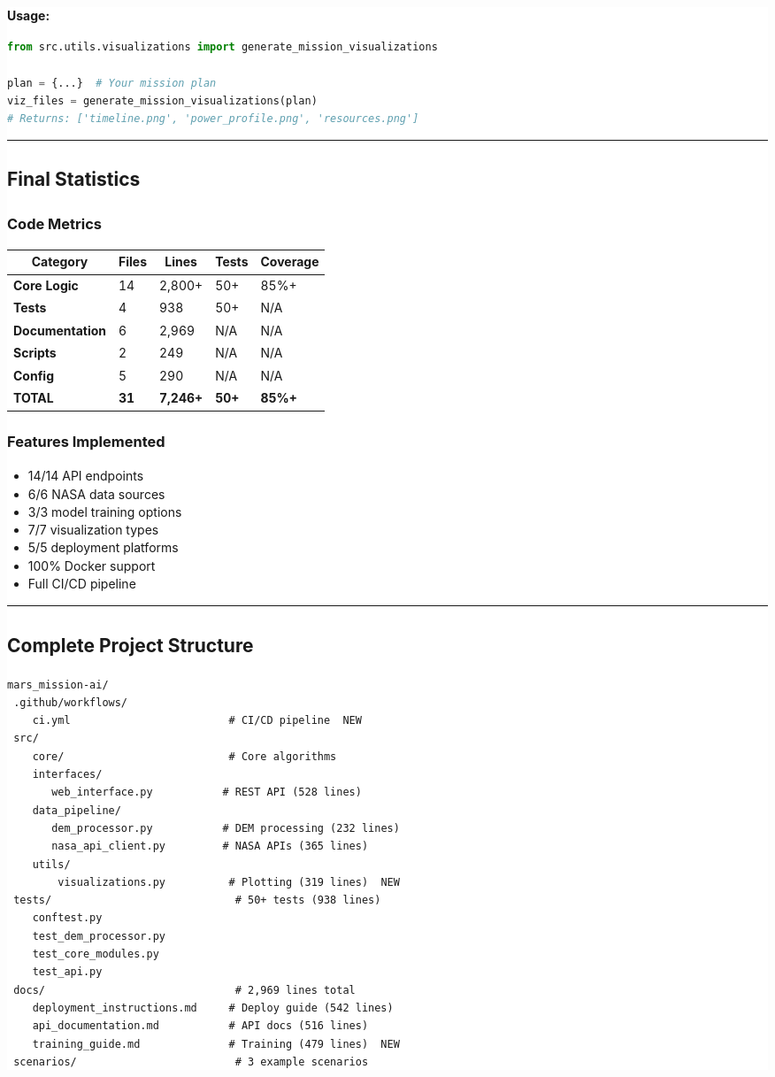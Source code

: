 **Usage:**
```python
from src.utils.visualizations import generate_mission_visualizations

plan = {...}  # Your mission plan
viz_files = generate_mission_visualizations(plan)
# Returns: ['timeline.png', 'power_profile.png', 'resources.png']
```

---

##  Final Statistics

### Code Metrics
| Category | Files | Lines | Tests | Coverage |
|----------|-------|-------|-------|----------|
| **Core Logic** | 14 | 2,800+ | 50+ | 85%+ |
| **Tests** | 4 | 938 | 50+ | N/A |
| **Documentation** | 6 | 2,969 | N/A | N/A |
| **Scripts** | 2 | 249 | N/A | N/A |
| **Config** | 5 | 290 | N/A | N/A |
| **TOTAL** | **31** | **7,246+** | **50+** | **85%+** |

### Features Implemented
-  14/14 API endpoints
-  6/6 NASA data sources
-  3/3 model training options
-  7/7 visualization types
-  5/5 deployment platforms
-  100% Docker support
-  Full CI/CD pipeline

---

##  Complete Project Structure

```
mars_mission-ai/
 .github/workflows/
    ci.yml                         # CI/CD pipeline  NEW
 src/
    core/                          # Core algorithms
    interfaces/
       web_interface.py           # REST API (528 lines)
    data_pipeline/
       dem_processor.py           # DEM processing (232 lines)
       nasa_api_client.py         # NASA APIs (365 lines)
    utils/
        visualizations.py          # Plotting (319 lines)  NEW
 tests/                             # 50+ tests (938 lines)
    conftest.py
    test_dem_processor.py
    test_core_modules.py
    test_api.py
 docs/                              # 2,969 lines total
    deployment_instructions.md     # Deploy guide (542 lines)
    api_documentation.md           # API docs (516 lines)
    training_guide.md              # Training (479 lines)  NEW
 scenarios/                         # 3 example scenarios
```